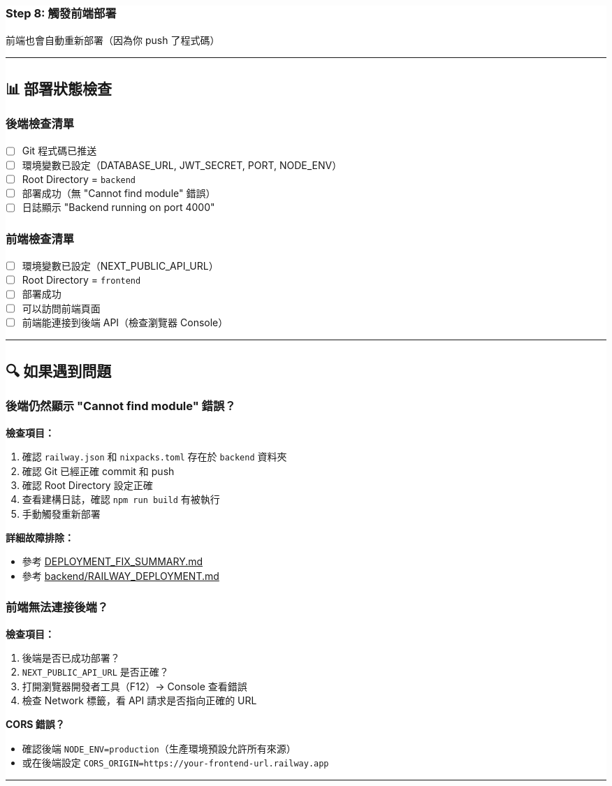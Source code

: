### Step 8: 觸發前端部署

前端也會自動重新部署（因為你 push 了程式碼）

---

## 📊 部署狀態檢查

### 後端檢查清單
- [ ] Git 程式碼已推送
- [ ] 環境變數已設定（DATABASE_URL, JWT_SECRET, PORT, NODE_ENV）
- [ ] Root Directory = `backend`
- [ ] 部署成功（無 "Cannot find module" 錯誤）
- [ ] 日誌顯示 "Backend running on port 4000"

### 前端檢查清單
- [ ] 環境變數已設定（NEXT_PUBLIC_API_URL）
- [ ] Root Directory = `frontend`
- [ ] 部署成功
- [ ] 可以訪問前端頁面
- [ ] 前端能連接到後端 API（檢查瀏覽器 Console）

---

## 🔍 如果遇到問題

### 後端仍然顯示 "Cannot find module" 錯誤？

**檢查項目：**
1. 確認 `railway.json` 和 `nixpacks.toml` 存在於 `backend` 資料夾
2. 確認 Git 已經正確 commit 和 push
3. 確認 Root Directory 設定正確
4. 查看建構日誌，確認 `npm run build` 有被執行
5. 手動觸發重新部署

**詳細故障排除：**
- 參考 [DEPLOYMENT_FIX_SUMMARY.md](./DEPLOYMENT_FIX_SUMMARY.md)
- 參考 [backend/RAILWAY_DEPLOYMENT.md](./backend/RAILWAY_DEPLOYMENT.md)

### 前端無法連接後端？

**檢查項目：**
1. 後端是否已成功部署？
2. `NEXT_PUBLIC_API_URL` 是否正確？
3. 打開瀏覽器開發者工具（F12）→ Console 查看錯誤
4. 檢查 Network 標籤，看 API 請求是否指向正確的 URL

**CORS 錯誤？**
- 確認後端 `NODE_ENV=production`（生產環境預設允許所有來源）
- 或在後端設定 `CORS_ORIGIN=https://your-frontend-url.railway.app`

---